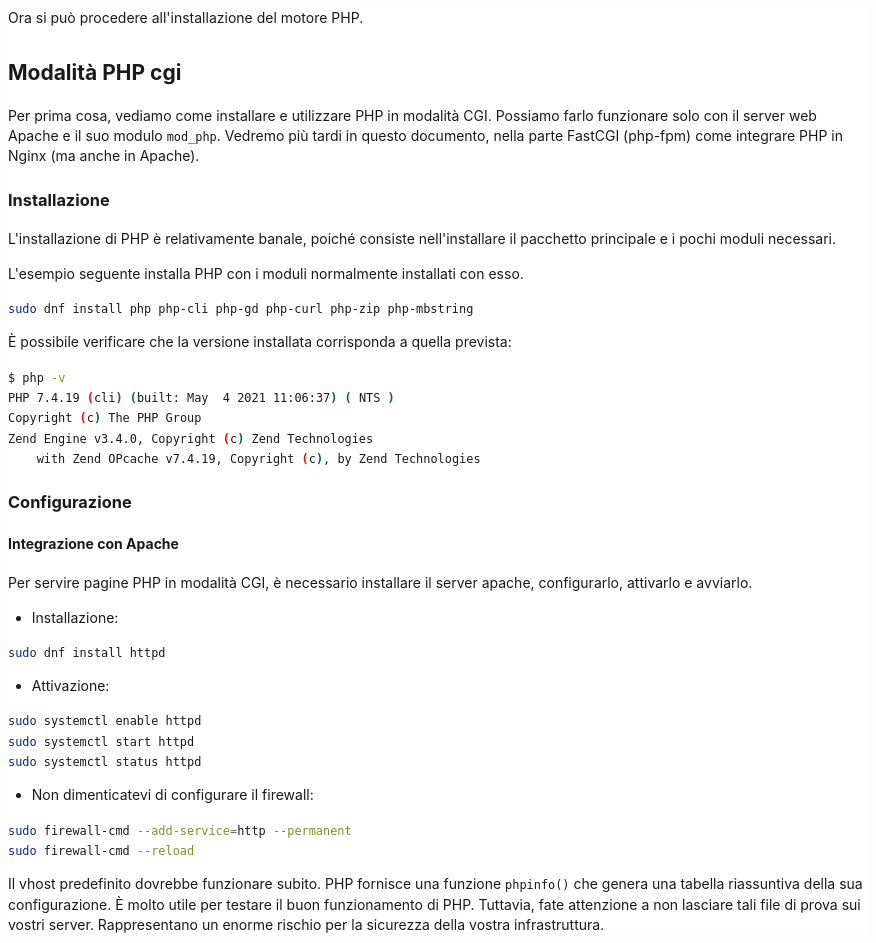 Ora si può procedere all'installazione del motore PHP.

## Modalità PHP cgi

Per prima cosa, vediamo come installare e utilizzare PHP in modalità CGI. Possiamo farlo funzionare solo con il server web Apache e il suo modulo `mod_php`. Vedremo più tardi in questo documento, nella parte FastCGI (php-fpm) come integrare PHP in Nginx (ma anche in Apache).

### Installazione

L'installazione di PHP è relativamente banale, poiché consiste nell'installare il pacchetto principale e i pochi moduli necessari.

L'esempio seguente installa PHP con i moduli normalmente installati con esso.

```bash
sudo dnf install php php-cli php-gd php-curl php-zip php-mbstring
```

È possibile verificare che la versione installata corrisponda a quella prevista:

```bash
$ php -v
PHP 7.4.19 (cli) (built: May  4 2021 11:06:37) ( NTS )
Copyright (c) The PHP Group
Zend Engine v3.4.0, Copyright (c) Zend Technologies
    with Zend OPcache v7.4.19, Copyright (c), by Zend Technologies
```

### Configurazione

#### Integrazione con Apache

Per servire pagine PHP in modalità CGI, è necessario installare il server apache, configurarlo, attivarlo e avviarlo.

* Installazione:

```bash
sudo dnf install httpd
```

* Attivazione:

```bash
sudo systemctl enable httpd
sudo systemctl start httpd
sudo systemctl status httpd
```

* Non dimenticatevi di configurare il firewall:

```bash
sudo firewall-cmd --add-service=http --permanent
sudo firewall-cmd --reload
```

Il vhost predefinito dovrebbe funzionare subito. PHP fornisce una funzione `phpinfo()` che genera una tabella riassuntiva della sua configurazione. È molto utile per testare il buon funzionamento di PHP. Tuttavia, fate attenzione a non lasciare tali file di prova sui vostri server. Rappresentano un enorme rischio per la sicurezza della vostra infrastruttura.
